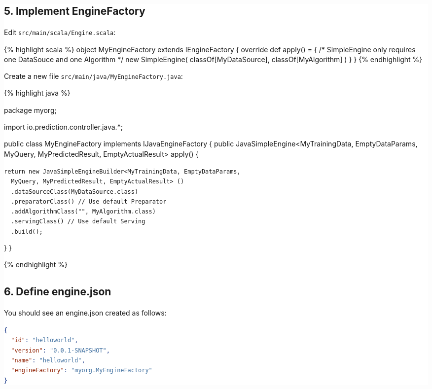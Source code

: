 ## 5. Implement EngineFactory

<div class="codetabs">
<div data-lang="Scala">

Edit <code>src/main/scala/Engine.scala</code>:

{% highlight scala %}
object MyEngineFactory extends IEngineFactory {
  override
  def apply() = {
    /* SimpleEngine only requires one DataSouce and one Algorithm */
    new SimpleEngine(
      classOf[MyDataSource],
      classOf[MyAlgorithm]
    )
  }
}
{% endhighlight %}
</div>

<div data-lang="Java">
Create a new file <code>src/main/java/MyEngineFactory.java</code>:

{% highlight java %}

package myorg;

import io.prediction.controller.java.*;

public class MyEngineFactory implements IJavaEngineFactory {
  public JavaSimpleEngine<MyTrainingData, EmptyDataParams, MyQuery, MyPredictedResult,
    EmptyActualResult> apply() {

    return new JavaSimpleEngineBuilder<MyTrainingData, EmptyDataParams,
      MyQuery, MyPredictedResult, EmptyActualResult> ()
      .dataSourceClass(MyDataSource.class)
      .preparatorClass() // Use default Preparator
      .addAlgorithmClass("", MyAlgorithm.class)
      .servingClass() // Use default Serving
      .build();
  }
}

{% endhighlight %}
</div>
</div>

## 6. Define engine.json

You should see an engine.json created as follows:

```json
{
  "id": "helloworld",
  "version": "0.0.1-SNAPSHOT",
  "name": "helloworld",
  "engineFactory": "myorg.MyEngineFactory"
}
```
